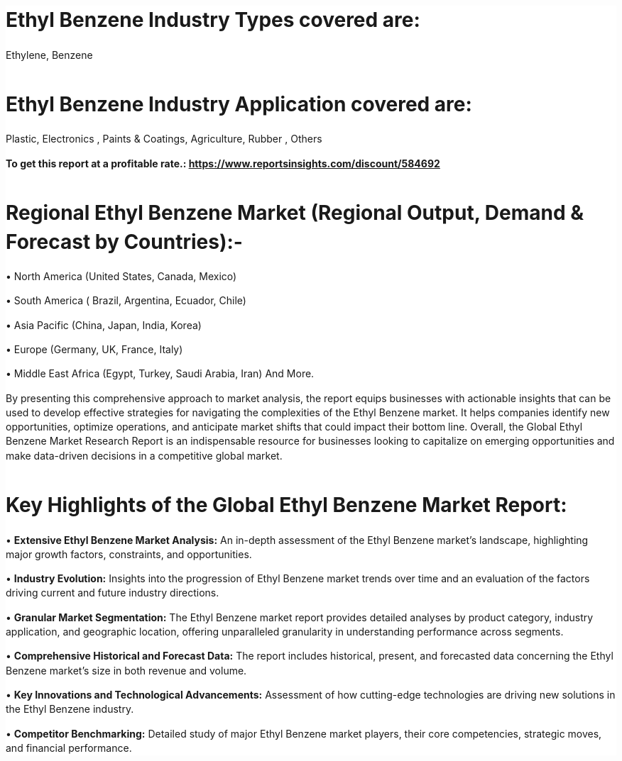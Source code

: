 # <strong>Ethyl Benzene Industry Types covered are:</strong>

Ethylene, Benzene

# <strong>Ethyl Benzene Industry Application covered are:</strong>

Plastic, Electronics , Paints & Coatings, Agriculture, Rubber , Others

<strong>To get this report at a profitable rate.: <a href=https://www.reportsinsights.com/discount/584692>https://www.reportsinsights.com/discount/584692</a></strong></font>

# <strong>Regional Ethyl Benzene Market (Regional Output, Demand &amp; Forecast by Countries):-</strong>

• North America (United States, Canada, Mexico)

• South America ( Brazil, Argentina, Ecuador, Chile)

• Asia Pacific (China, Japan, India, Korea)

• Europe (Germany, UK, France, Italy)

• Middle East Africa (Egypt, Turkey, Saudi Arabia, Iran) And More.

By presenting this comprehensive approach to market analysis, the report equips businesses with actionable insights that can be used to develop effective strategies for navigating the complexities of the Ethyl Benzene market. It helps companies identify new opportunities, optimize operations, and anticipate market shifts that could impact their bottom line. Overall, the Global Ethyl Benzene Market Research Report is an indispensable resource for businesses looking to capitalize on emerging opportunities and make data-driven decisions in a competitive global market.

# <strong>Key Highlights of the Global Ethyl Benzene Market Report:</strong>

• <strong>Extensive Ethyl Benzene Market Analysis:</strong> An in-depth assessment of the Ethyl Benzene market’s landscape, highlighting major growth factors, constraints, and opportunities.

• <strong>Industry Evolution:</strong> Insights into the progression of Ethyl Benzene market trends over time and an evaluation of the factors driving current and future industry directions.

• <strong>Granular Market Segmentation:</strong> The Ethyl Benzene market report provides detailed analyses by product category, industry application, and geographic location, offering unparalleled granularity in understanding performance across segments.

• <strong>Comprehensive Historical and Forecast Data:</strong> The report includes historical, present, and forecasted data concerning the Ethyl Benzene market’s size in both revenue and volume.

• <strong>Key Innovations and Technological Advancements:</strong> Assessment of how cutting-edge technologies are driving new solutions in the Ethyl Benzene industry.

• <strong>Competitor Benchmarking:</strong> Detailed study of major Ethyl Benzene market players, their core competencies, strategic moves, and financial performance.

